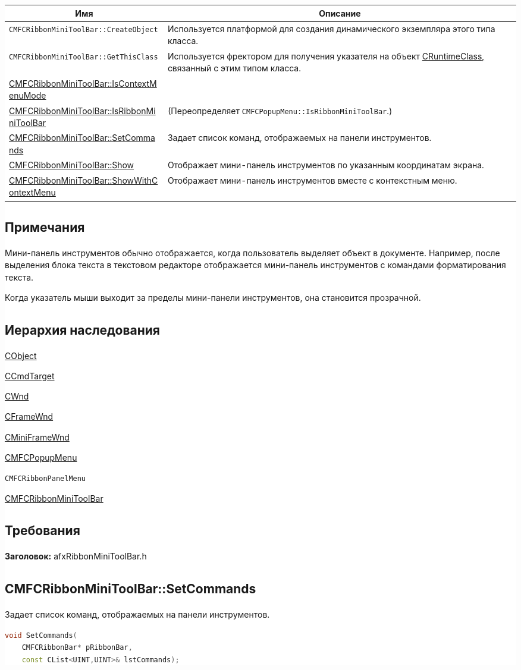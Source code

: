 |Имя|Описание|
|----------|-----------------|
|`CMFCRibbonMiniToolBar::CreateObject`|Используется платформой для создания динамического экземпляра этого типа класса.|
|`CMFCRibbonMiniToolBar::GetThisClass`|Используется фректором для получения указателя на объект [CRuntimeClass,](../../mfc/reference/cruntimeclass-structure.md) связанный с этим типом класса.|
|[CMFCRibbonMiniToolBar::IsContextMenuMode](#iscontextmenumode)||
|[CMFCRibbonMiniToolBar::IsRibbonMiniToolBar](#isribbonminitoolbar)|(Переопределяет `CMFCPopupMenu::IsRibbonMiniToolBar`.)|
|[CMFCRibbonMiniToolBar::SetCommands](#setcommands)|Задает список команд, отображаемых на панели инструментов.|
|[CMFCRibbonMiniToolBar::Show](#show)|Отображает мини-панель инструментов по указанным координатам экрана.|
|[CMFCRibbonMiniToolBar::ShowWithContextMenu](#showwithcontextmenu)|Отображает мини-панель инструментов вместе с контекстным меню.|

## <a name="remarks"></a>Примечания

Мини-панель инструментов обычно отображается, когда пользователь выделяет объект в документе. Например, после выделения блока текста в текстовом редакторе отображается мини-панель инструментов с командами форматирования текста.

Когда указатель мыши выходит за пределы мини-панели инструментов, она становится прозрачной.

## <a name="inheritance-hierarchy"></a>Иерархия наследования

[CObject](../../mfc/reference/cobject-class.md)

[CCmdTarget](../../mfc/reference/ccmdtarget-class.md)

[CWnd](../../mfc/reference/cwnd-class.md)

[CFrameWnd](../../mfc/reference/cframewnd-class.md)

[CMiniFrameWnd](../../mfc/reference/cminiframewnd-class.md)

[CMFCPopupMenu](../../mfc/reference/cmfcpopupmenu-class.md)

`CMFCRibbonPanelMenu`

[CMFCRibbonMiniToolBar](../../mfc/reference/cmfcribbonminitoolbar-class.md)

## <a name="requirements"></a>Требования

**Заголовок:** afxRibbonMiniToolBar.h

## <a name="cmfcribbonminitoolbarsetcommands"></a><a name="setcommands"></a>CMFCRibbonMiniToolBar::SetCommands

Задает список команд, отображаемых на панели инструментов.

```cpp
void SetCommands(
    CMFCRibbonBar* pRibbonBar,
    const CList<UINT,UINT>& lstCommands);
```
